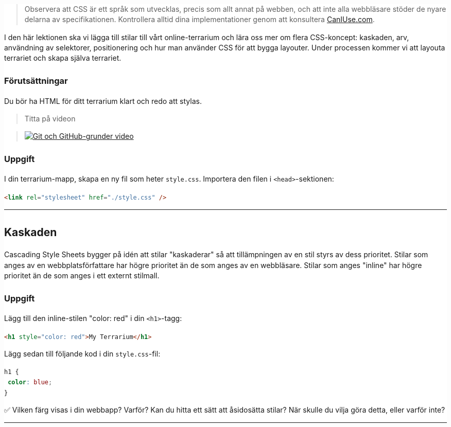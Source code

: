 > Observera att CSS är ett språk som utvecklas, precis som allt annat på webben, och att inte alla webbläsare stöder de nyare delarna av specifikationen. Kontrollera alltid dina implementationer genom att konsultera [CanIUse.com](https://caniuse.com).

I den här lektionen ska vi lägga till stilar till vårt online-terrarium och lära oss mer om flera CSS-koncept: kaskaden, arv, användning av selektorer, positionering och hur man använder CSS för att bygga layouter. Under processen kommer vi att layouta terrariet och skapa själva terrariet.

### Förutsättningar

Du bör ha HTML för ditt terrarium klart och redo att stylas.

> Titta på videon

> 
> [![Git och GitHub-grunder video](https://img.youtube.com/vi/6yIdOIV9p1I/0.jpg)](https://www.youtube.com/watch?v=6yIdOIV9p1I)

### Uppgift

I din terrarium-mapp, skapa en ny fil som heter `style.css`. Importera den filen i `<head>`-sektionen:

```html
<link rel="stylesheet" href="./style.css" />
```

---

## Kaskaden

Cascading Style Sheets bygger på idén att stilar "kaskaderar" så att tillämpningen av en stil styrs av dess prioritet. Stilar som anges av en webbplatsförfattare har högre prioritet än de som anges av en webbläsare. Stilar som anges "inline" har högre prioritet än de som anges i ett externt stilmall.

### Uppgift

Lägg till den inline-stilen "color: red" i din `<h1>`-tagg:

```HTML
<h1 style="color: red">My Terrarium</h1>
```

Lägg sedan till följande kod i din `style.css`-fil:

```CSS
h1 {
 color: blue;
}
```

✅ Vilken färg visas i din webbapp? Varför? Kan du hitta ett sätt att åsidosätta stilar? När skulle du vilja göra detta, eller varför inte?

---
